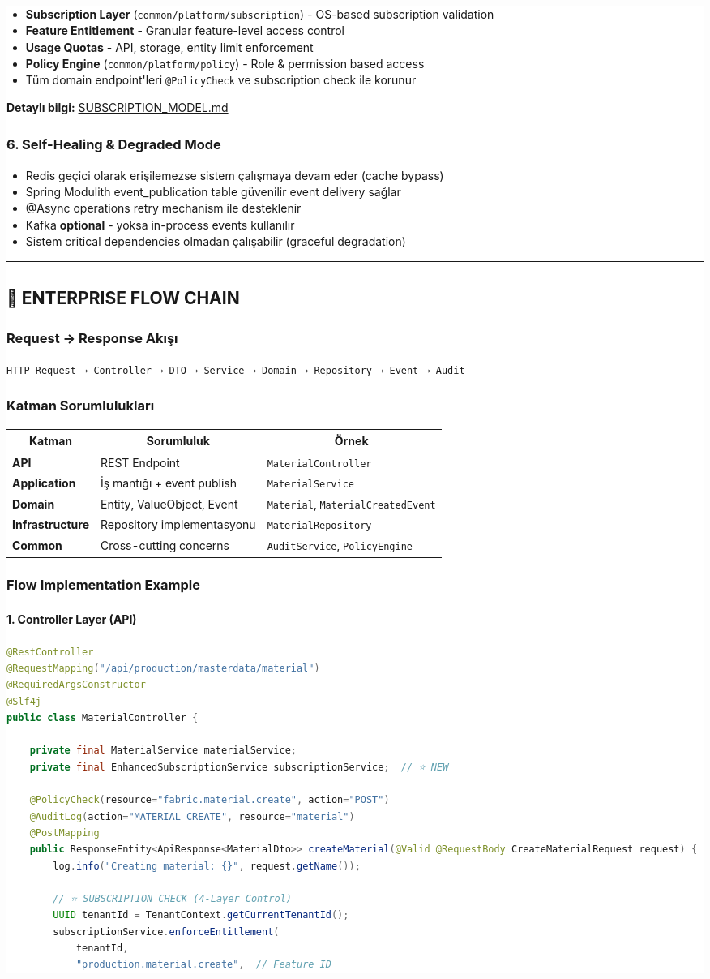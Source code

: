- **Subscription Layer** (`common/platform/subscription`) - OS-based subscription validation
- **Feature Entitlement** - Granular feature-level access control
- **Usage Quotas** - API, storage, entity limit enforcement
- **Policy Engine** (`common/platform/policy`) - Role & permission based access
- Tüm domain endpoint'leri `@PolicyCheck` ve subscription check ile korunur

**Detaylı bilgi:** [SUBSCRIPTION_MODEL.md](./modular_monolith/SUBSCRIPTION_MODEL.md)

### 6. Self-Healing & Degraded Mode

- Redis geçici olarak erişilemezse sistem çalışmaya devam eder (cache bypass)
- Spring Modulith event_publication table güvenilir event delivery sağlar
- @Async operations retry mechanism ile desteklenir
- Kafka **optional** - yoksa in-process events kullanılır
- Sistem critical dependencies olmadan çalışabilir (graceful degradation)

---

## 🎯 ENTERPRISE FLOW CHAIN

### **Request → Response Akışı**

```
HTTP Request → Controller → DTO → Service → Domain → Repository → Event → Audit
```

### **Katman Sorumlulukları**

| Katman             | Sorumluluk                 | Örnek                              |
| ------------------ | -------------------------- | ---------------------------------- |
| **API**            | REST Endpoint              | `MaterialController`               |
| **Application**    | İş mantığı + event publish | `MaterialService`                  |
| **Domain**         | Entity, ValueObject, Event | `Material`, `MaterialCreatedEvent` |
| **Infrastructure** | Repository implementasyonu | `MaterialRepository`               |
| **Common**         | Cross-cutting concerns     | `AuditService`, `PolicyEngine`     |

### **Flow Implementation Example**

#### **1. Controller Layer (API)**

```java
@RestController
@RequestMapping("/api/production/masterdata/material")
@RequiredArgsConstructor
@Slf4j
public class MaterialController {

    private final MaterialService materialService;
    private final EnhancedSubscriptionService subscriptionService;  // ⭐ NEW

    @PolicyCheck(resource="fabric.material.create", action="POST")
    @AuditLog(action="MATERIAL_CREATE", resource="material")
    @PostMapping
    public ResponseEntity<ApiResponse<MaterialDto>> createMaterial(@Valid @RequestBody CreateMaterialRequest request) {
        log.info("Creating material: {}", request.getName());

        // ⭐ SUBSCRIPTION CHECK (4-Layer Control)
        UUID tenantId = TenantContext.getCurrentTenantId();
        subscriptionService.enforceEntitlement(
            tenantId,
            "production.material.create",  // Feature ID
```